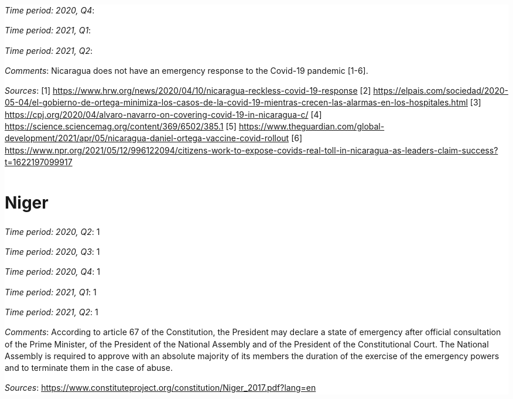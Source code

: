  
*Time period: 2020, Q4*: 

 
*Time period: 2021, Q1*: 

 
*Time period: 2021, Q2*: 

 

*Comments*:
 Nicaragua does not have an emergency response to the Covid-19 pandemic [1-6]. 

*Sources*:
 [1]
https://www.hrw.org/news/2020/04/10/nicaragua-reckless-covid-19-response
[2]
https://elpais.com/sociedad/2020-05-04/el-gobierno-de-ortega-minimiza-los-casos-de-la-covid-19-mientras-crecen-las-alarmas-en-los-hospitales.html
[3]
https://cpj.org/2020/04/alvaro-navarro-on-covering-covid-19-in-nicaragua-c/
[4]
https://science.sciencemag.org/content/369/6502/385.1
[5]
https://www.theguardian.com/global-development/2021/apr/05/nicaragua-daniel-ortega-vaccine-covid-rollout
[6]
https://www.npr.org/2021/05/12/996122094/citizens-work-to-expose-covids-real-toll-in-nicaragua-as-leaders-claim-success?t=1622197099917



# Niger 
*Time period: 2020, Q2*: 1

 
*Time period: 2020, Q3*: 1

 
*Time period: 2020, Q4*: 1

 
*Time period: 2021, Q1*: 1

 
*Time period: 2021, Q2*: 1

 

*Comments*:
 According to article 67 of the Constitution, the President may declare a state of emergency after official consultation of the Prime Minister, of the President of the National Assembly and of the President of the Constitutional Court. The National Assembly is required to approve with an absolute majority of its members the duration of the exercise of the emergency powers and to terminate them in the case of abuse. 

*Sources*:
 https://www.constituteproject.org/constitution/Niger_2017.pdf?lang=en

